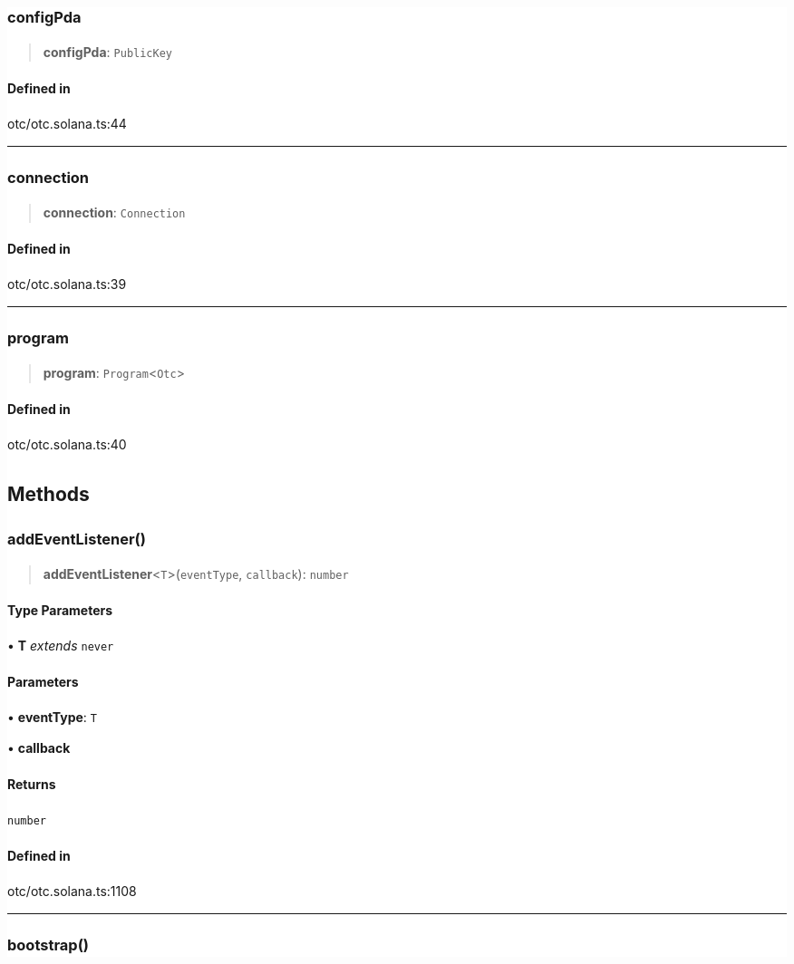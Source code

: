 ### configPda

> **configPda**: `PublicKey`

#### Defined in

otc/otc.solana.ts:44

***

### connection

> **connection**: `Connection`

#### Defined in

otc/otc.solana.ts:39

***

### program

> **program**: `Program`\<`Otc`\>

#### Defined in

otc/otc.solana.ts:40

## Methods

### addEventListener()

> **addEventListener**\<`T`\>(`eventType`, `callback`): `number`

#### Type Parameters

• **T** *extends* `never`

#### Parameters

• **eventType**: `T`

• **callback**

#### Returns

`number`

#### Defined in

otc/otc.solana.ts:1108

***

### bootstrap()
